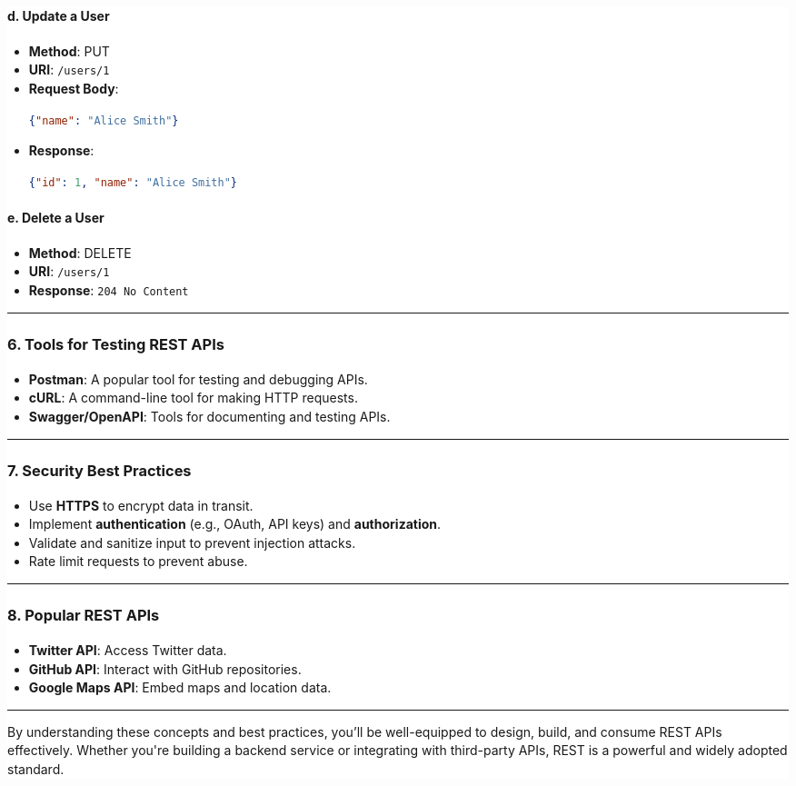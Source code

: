    #### d. **Update a User**
   - **Method**: PUT
   - **URI**: `/users/1`
   - **Request Body**:
     ```json
     {"name": "Alice Smith"}
     ```
   - **Response**:
     ```json
     {"id": 1, "name": "Alice Smith"}
     ```

   #### e. **Delete a User**
   - **Method**: DELETE
   - **URI**: `/users/1`
   - **Response**: `204 No Content`

---

### 6. **Tools for Testing REST APIs**
   - **Postman**: A popular tool for testing and debugging APIs.
   - **cURL**: A command-line tool for making HTTP requests.
   - **Swagger/OpenAPI**: Tools for documenting and testing APIs.

---

### 7. **Security Best Practices**
   - Use **HTTPS** to encrypt data in transit.
   - Implement **authentication** (e.g., OAuth, API keys) and **authorization**.
   - Validate and sanitize input to prevent injection attacks.
   - Rate limit requests to prevent abuse.

---

### 8. **Popular REST APIs**
   - **Twitter API**: Access Twitter data.
   - **GitHub API**: Interact with GitHub repositories.
   - **Google Maps API**: Embed maps and location data.

---

By understanding these concepts and best practices, you’ll be well-equipped to design, build, and consume REST APIs effectively. Whether you're building a backend service or integrating with third-party APIs, REST is a powerful and widely adopted standard.
